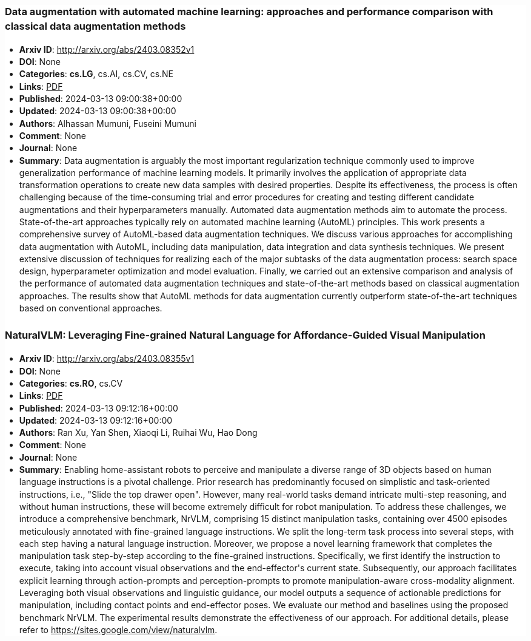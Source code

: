 

### Data augmentation with automated machine learning: approaches and performance comparison with classical data augmentation methods
- **Arxiv ID**: http://arxiv.org/abs/2403.08352v1
- **DOI**: None
- **Categories**: **cs.LG**, cs.AI, cs.CV, cs.NE
- **Links**: [PDF](http://arxiv.org/pdf/2403.08352v1)
- **Published**: 2024-03-13 09:00:38+00:00
- **Updated**: 2024-03-13 09:00:38+00:00
- **Authors**: Alhassan Mumuni, Fuseini Mumuni
- **Comment**: None
- **Journal**: None
- **Summary**: Data augmentation is arguably the most important regularization technique commonly used to improve generalization performance of machine learning models. It primarily involves the application of appropriate data transformation operations to create new data samples with desired properties. Despite its effectiveness, the process is often challenging because of the time-consuming trial and error procedures for creating and testing different candidate augmentations and their hyperparameters manually. Automated data augmentation methods aim to automate the process. State-of-the-art approaches typically rely on automated machine learning (AutoML) principles. This work presents a comprehensive survey of AutoML-based data augmentation techniques. We discuss various approaches for accomplishing data augmentation with AutoML, including data manipulation, data integration and data synthesis techniques. We present extensive discussion of techniques for realizing each of the major subtasks of the data augmentation process: search space design, hyperparameter optimization and model evaluation. Finally, we carried out an extensive comparison and analysis of the performance of automated data augmentation techniques and state-of-the-art methods based on classical augmentation approaches. The results show that AutoML methods for data augmentation currently outperform state-of-the-art techniques based on conventional approaches.



### NaturalVLM: Leveraging Fine-grained Natural Language for Affordance-Guided Visual Manipulation
- **Arxiv ID**: http://arxiv.org/abs/2403.08355v1
- **DOI**: None
- **Categories**: **cs.RO**, cs.CV
- **Links**: [PDF](http://arxiv.org/pdf/2403.08355v1)
- **Published**: 2024-03-13 09:12:16+00:00
- **Updated**: 2024-03-13 09:12:16+00:00
- **Authors**: Ran Xu, Yan Shen, Xiaoqi Li, Ruihai Wu, Hao Dong
- **Comment**: None
- **Journal**: None
- **Summary**: Enabling home-assistant robots to perceive and manipulate a diverse range of 3D objects based on human language instructions is a pivotal challenge. Prior research has predominantly focused on simplistic and task-oriented instructions, i.e., "Slide the top drawer open". However, many real-world tasks demand intricate multi-step reasoning, and without human instructions, these will become extremely difficult for robot manipulation. To address these challenges, we introduce a comprehensive benchmark, NrVLM, comprising 15 distinct manipulation tasks, containing over 4500 episodes meticulously annotated with fine-grained language instructions. We split the long-term task process into several steps, with each step having a natural language instruction. Moreover, we propose a novel learning framework that completes the manipulation task step-by-step according to the fine-grained instructions. Specifically, we first identify the instruction to execute, taking into account visual observations and the end-effector's current state. Subsequently, our approach facilitates explicit learning through action-prompts and perception-prompts to promote manipulation-aware cross-modality alignment. Leveraging both visual observations and linguistic guidance, our model outputs a sequence of actionable predictions for manipulation, including contact points and end-effector poses. We evaluate our method and baselines using the proposed benchmark NrVLM. The experimental results demonstrate the effectiveness of our approach. For additional details, please refer to https://sites.google.com/view/naturalvlm.
